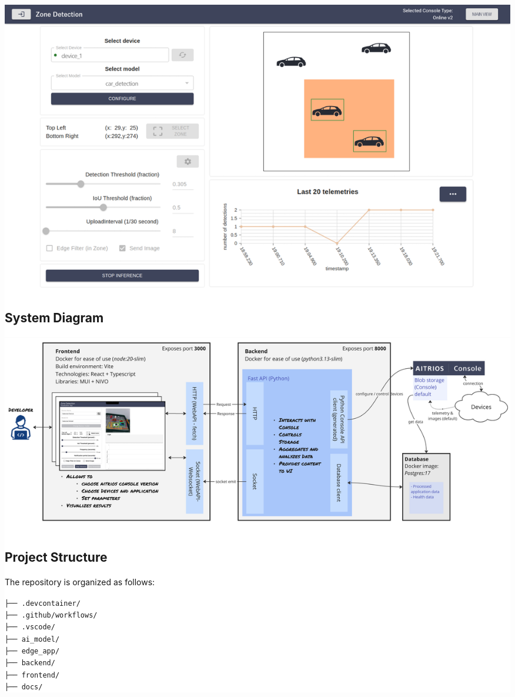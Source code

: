 ![Overview](./docs/media/overview.png)

## System Diagram

![System Diagram](./docs/media/system_diagram.jpg)

## Project Structure

The repository is organized as follows:
```
├── .devcontainer/
├── .github/workflows/
├── .vscode/
├── ai_model/
├── edge_app/
├── backend/
├── frontend/
├── docs/
```
